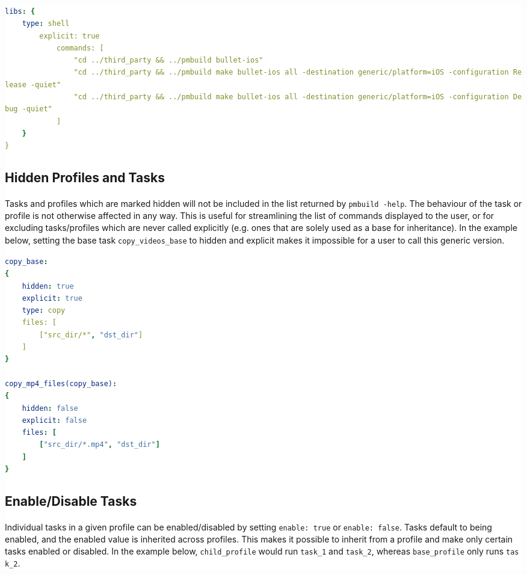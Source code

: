 ```yaml
libs: {
    type: shell
        explicit: true
            commands: [
                "cd ../third_party && ../pmbuild bullet-ios"
                "cd ../third_party && ../pmbuild make bullet-ios all -destination generic/platform=iOS -configuration Release -quiet"
                "cd ../third_party && ../pmbuild make bullet-ios all -destination generic/platform=iOS -configuration Debug -quiet"
            ]
    }
}
```

## Hidden Profiles and Tasks

Tasks and profiles which are marked hidden will not be included in the list returned by `pmbuild -help`. The behaviour of the task or profile is not otherwise affected in any way. This is useful for streamlining the list of commands displayed to the user, or for excluding tasks/profiles which are never called explicitly (e.g. ones that are solely used as a base for inheritance). In the example below, setting the base task `copy_videos_base` to hidden and explicit makes it impossible for a user to call this generic version. 

```yaml
copy_base: 
{
    hidden: true
    explicit: true
    type: copy
    files: [
        ["src_dir/*", "dst_dir"]
    ]
}

copy_mp4_files(copy_base): 
{
    hidden: false
    explicit: false
    files: [
        ["src_dir/*.mp4", "dst_dir"]
    ]
}

```

## Enable/Disable Tasks

Individual tasks in a given profile can be enabled/disabled by setting `enable: true` or `enable: false`. Tasks default to being enabled, and the enabled value is inherited across profiles. This makes it possible to inherit from a profile and make only certain tasks enabled or disabled. In the example below, `child_profile` would run `task_1` and `task_2`, whereas `base_profile` only runs `task_2`.
